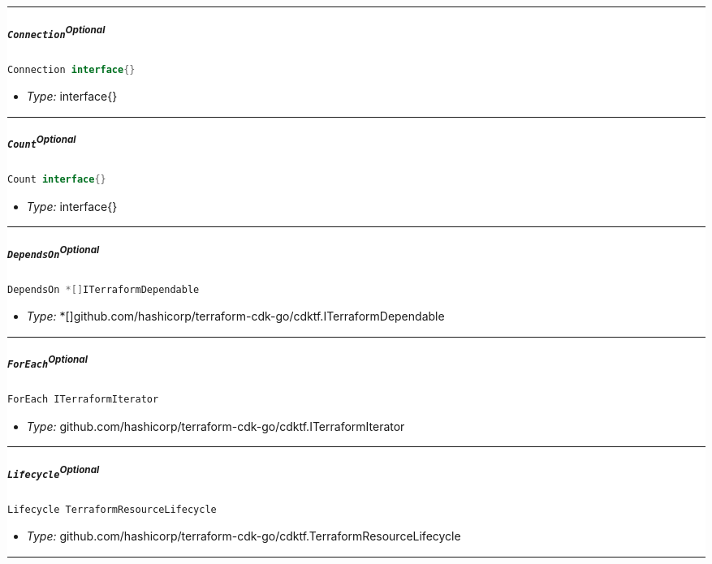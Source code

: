 
---

##### `Connection`<sup>Optional</sup> <a name="Connection" id="@cdktf/provider-azurerm.networkManagerScopeConnection.NetworkManagerScopeConnectionConfig.property.connection"></a>

```go
Connection interface{}
```

- *Type:* interface{}

---

##### `Count`<sup>Optional</sup> <a name="Count" id="@cdktf/provider-azurerm.networkManagerScopeConnection.NetworkManagerScopeConnectionConfig.property.count"></a>

```go
Count interface{}
```

- *Type:* interface{}

---

##### `DependsOn`<sup>Optional</sup> <a name="DependsOn" id="@cdktf/provider-azurerm.networkManagerScopeConnection.NetworkManagerScopeConnectionConfig.property.dependsOn"></a>

```go
DependsOn *[]ITerraformDependable
```

- *Type:* *[]github.com/hashicorp/terraform-cdk-go/cdktf.ITerraformDependable

---

##### `ForEach`<sup>Optional</sup> <a name="ForEach" id="@cdktf/provider-azurerm.networkManagerScopeConnection.NetworkManagerScopeConnectionConfig.property.forEach"></a>

```go
ForEach ITerraformIterator
```

- *Type:* github.com/hashicorp/terraform-cdk-go/cdktf.ITerraformIterator

---

##### `Lifecycle`<sup>Optional</sup> <a name="Lifecycle" id="@cdktf/provider-azurerm.networkManagerScopeConnection.NetworkManagerScopeConnectionConfig.property.lifecycle"></a>

```go
Lifecycle TerraformResourceLifecycle
```

- *Type:* github.com/hashicorp/terraform-cdk-go/cdktf.TerraformResourceLifecycle

---